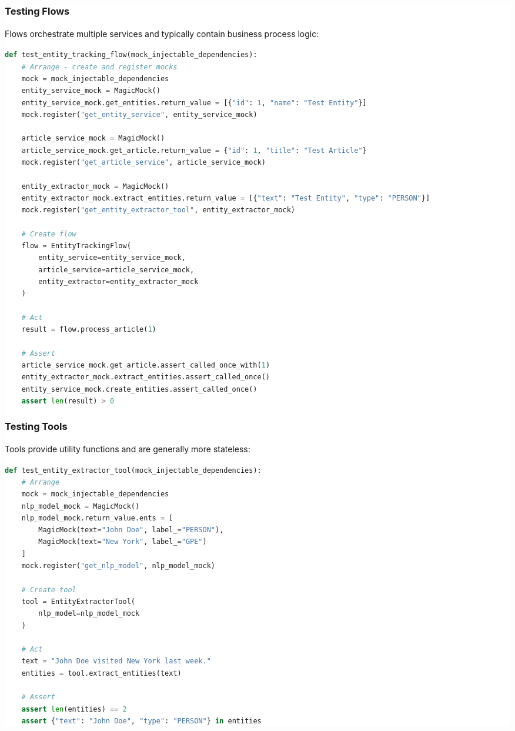### Testing Flows

Flows orchestrate multiple services and typically contain business process logic:

```python
def test_entity_tracking_flow(mock_injectable_dependencies):
    # Arrange - create and register mocks
    mock = mock_injectable_dependencies
    entity_service_mock = MagicMock()
    entity_service_mock.get_entities.return_value = [{"id": 1, "name": "Test Entity"}]
    mock.register("get_entity_service", entity_service_mock)
    
    article_service_mock = MagicMock()
    article_service_mock.get_article.return_value = {"id": 1, "title": "Test Article"}
    mock.register("get_article_service", article_service_mock)
    
    entity_extractor_mock = MagicMock()
    entity_extractor_mock.extract_entities.return_value = [{"text": "Test Entity", "type": "PERSON"}]
    mock.register("get_entity_extractor_tool", entity_extractor_mock)
    
    # Create flow
    flow = EntityTrackingFlow(
        entity_service=entity_service_mock,
        article_service=article_service_mock,
        entity_extractor=entity_extractor_mock
    )
    
    # Act
    result = flow.process_article(1)
    
    # Assert
    article_service_mock.get_article.assert_called_once_with(1)
    entity_extractor_mock.extract_entities.assert_called_once()
    entity_service_mock.create_entities.assert_called_once()
    assert len(result) > 0
```

### Testing Tools

Tools provide utility functions and are generally more stateless:

```python
def test_entity_extractor_tool(mock_injectable_dependencies):
    # Arrange
    mock = mock_injectable_dependencies
    nlp_model_mock = MagicMock()
    nlp_model_mock.return_value.ents = [
        MagicMock(text="John Doe", label_="PERSON"),
        MagicMock(text="New York", label_="GPE")
    ]
    mock.register("get_nlp_model", nlp_model_mock)
    
    # Create tool
    tool = EntityExtractorTool(
        nlp_model=nlp_model_mock
    )
    
    # Act
    text = "John Doe visited New York last week."
    entities = tool.extract_entities(text)
    
    # Assert
    assert len(entities) == 2
    assert {"text": "John Doe", "type": "PERSON"} in entities
```